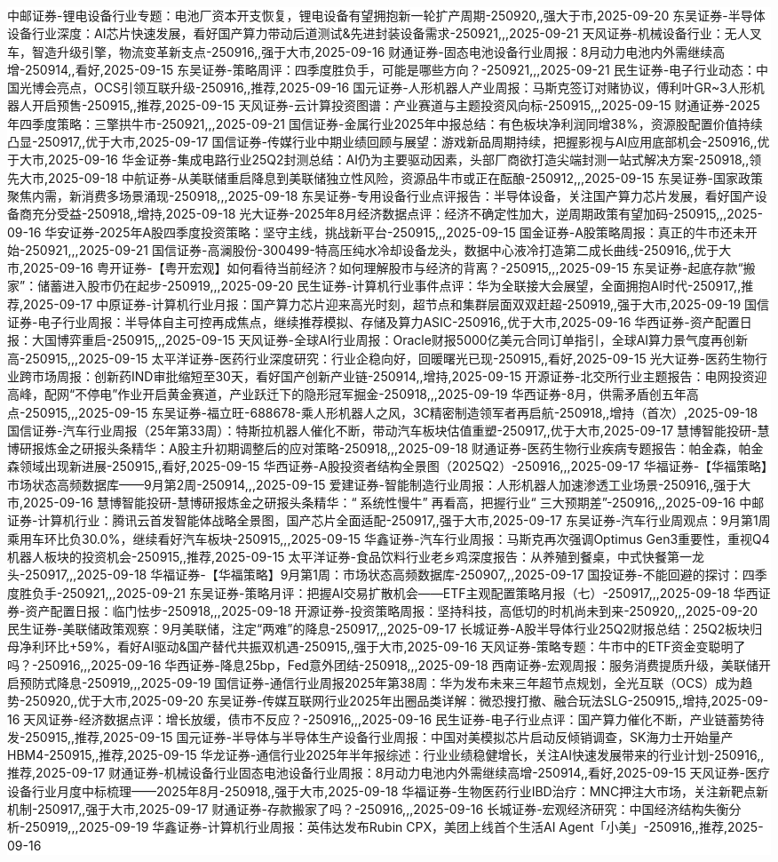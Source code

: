 中邮证券-锂电设备行业专题：电池厂资本开支恢复，锂电设备有望拥抱新一轮扩产周期-250920,,强大于市,2025-09-20
东吴证券-半导体设备行业深度：AI芯片快速发展，看好国产算力带动后道测试&先进封装设备需求-250921,,,2025-09-21
天风证券-机械设备行业：无人叉车，智造升级引擎，物流变革新支点-250916,,强于大市,2025-09-16
财通证券-固态电池设备行业周报：8月动力电池内外需继续高增-250914,,看好,2025-09-15
东吴证券-策略周评：四季度胜负手，可能是哪些方向？-250921,,,2025-09-21
民生证券-电子行业动态：中国光博会亮点，OCS引领互联升级-250916,,推荐,2025-09-16
国元证券-人形机器人产业周报：马斯克签订对赌协议，傅利叶GR~3人形机器人开启预售-250915,,推荐,2025-09-15
天风证券-云计算投资图谱：产业赛道与主题投资风向标-250915,,,2025-09-15
财通证券-2025年四季度策略：三擎拱牛市-250921,,,2025-09-21
国信证券-金属行业2025年中报总结：有色板块净利润同增38%，资源股配置价值持续凸显-250917,,优于大市,2025-09-17
国信证券-传媒行业中期业绩回顾与展望：游戏新品周期持续，把握影视与AI应用底部机会-250916,,优于大市,2025-09-16
华金证券-集成电路行业25Q2封测总结：AI仍为主要驱动因素，头部厂商欲打造尖端封测一站式解决方案-250918,,领先大市,2025-09-18
中航证券-从美联储重启降息到美联储独立性风险，资源品牛市或正在酝酿-250912,,,2025-09-15
东吴证券-国家政策聚焦内需，新消费多场景涌现-250918,,,2025-09-18
东吴证券-专用设备行业点评报告：半导体设备，关注国产算力芯片发展，看好国产设备商充分受益-250918,,增持,2025-09-18
光大证券-2025年8月经济数据点评：经济不确定性加大，逆周期政策有望加码-250915,,,2025-09-16
华安证券-2025年A股四季度投资策略：坚守主线，挑战新平台-250915,,,2025-09-15
国金证券-A股策略周报：真正的牛市还未开始-250921,,,2025-09-21
国信证券-高澜股份-300499-特高压纯水冷却设备龙头，数据中心液冷打造第二成长曲线-250916,,优于大市,2025-09-16
粤开证券-【粤开宏观】如何看待当前经济？如何理解股市与经济的背离？-250915,,,2025-09-15
东吴证券-起底存款“搬家”：储蓄进入股市仍在起步-250919,,,2025-09-20
民生证券-计算机行业事件点评：华为全联接大会展望，全面拥抱AI时代-250917,,推荐,2025-09-17
中原证券-计算机行业月报：国产算力芯片迎来高光时刻，超节点和集群层面双双赶超-250919,,强于大市,2025-09-19
国信证券-电子行业周报：半导体自主可控再成焦点，继续推荐模拟、存储及算力ASIC-250916,,优于大市,2025-09-16
华西证券-资产配置日报：大国博弈重启-250915,,,2025-09-15
天风证券-全球AI行业周报：Oracle财报5000亿美元合同订单指引，全球AI算力景气度再创新高-250915,,,2025-09-15
太平洋证券-医药行业深度研究：行业企稳向好，回暖曙光已现-250915,,看好,2025-09-15
光大证券-医药生物行业跨市场周报：创新药IND审批缩短至30天，看好国产创新产业链-250914,,增持,2025-09-15
开源证券-北交所行业主题报告：电网投资迎高峰，配网“不停电”作业开启黄金赛道，产业跃迁下的隐形冠军掘金-250918,,,2025-09-19
华西证券-8月，供需矛盾创五年高点-250915,,,2025-09-15
东吴证券-福立旺-688678-乘人形机器人之风，3C精密制造领军者再启航-250918,,增持（首次）,2025-09-18
国信证券-汽车行业周报（25年第33周）：特斯拉机器人催化不断，带动汽车板块估值重塑-250917,,优于大市,2025-09-17
慧博智能投研-慧博研报炼金之研报头条精华：A股主升初期调整后的应对策略-250918,,,2025-09-18
财通证券-医药生物行业疾病专题报告：帕金森，帕金森领域出现新进展-250915,,看好,2025-09-15
华西证券-A股投资者结构全景图（2025Q2）-250916,,,2025-09-17
华福证券-【华福策略】市场状态高频数据库——9月第2周-250914,,,2025-09-15
爱建证券-智能制造行业周报：人形机器人加速渗透工业场景-250916,,强于大市,2025-09-16
慧博智能投研-慧博研报炼金之研报头条精华：“ 系统性慢牛” 再看高，把握行业“ 三大预期差”-250916,,,2025-09-16
中邮证券-计算机行业：腾讯云首发智能体战略全景图，国产芯片全面适配-250917,,强于大市,2025-09-17
东吴证券-汽车行业周观点：9月第1周乘用车环比负30.0%，继续看好汽车板块-250915,,,2025-09-15
华鑫证券-汽车行业周报：马斯克再次强调Optimus Gen3重要性，重视Q4机器人板块的投资机会-250915,,推荐,2025-09-15
太平洋证券-食品饮料行业老乡鸡深度报告：从养殖到餐桌，中式快餐第一龙头-250917,,,2025-09-18
华福证券-【华福策略】9月第1周：市场状态高频数据库-250907,,,2025-09-17
国投证券-不能回避的探讨：四季度胜负手-250921,,,2025-09-21
东吴证券-策略月评：把握AI交易扩散机会——ETF主观配置策略月报（七）-250917,,,2025-09-18
华西证券-资产配置日报：临门怯步-250918,,,2025-09-18
开源证券-投资策略周报：坚持科技，高低切的时机尚未到来-250920,,,2025-09-20
民生证券-美联储政策观察：9月美联储，注定“两难”的降息-250917,,,2025-09-17
长城证券-A股半导体行业25Q2财报总结：25Q2板块归母净利环比+59%，看好AI驱动&国产替代共振双机遇-250915,,强于大市,2025-09-16
天风证券-策略专题：牛市中的ETF资金变聪明了吗？-250916,,,2025-09-16
华西证券-降息25bp，Fed意外团结-250918,,,2025-09-18
西南证券-宏观周报：服务消费提质升级，美联储开启预防式降息-250919,,,2025-09-19
国信证券-通信行业周报2025年第38周：华为发布未来三年超节点规划，全光互联（OCS）成为趋势-250920,,优于大市,2025-09-20
东吴证券-传媒互联网行业2025年出圈品类详解：微恐搜打撤、融合玩法SLG-250915,,增持,2025-09-16
天风证券-经济数据点评：增长放缓，债市不反应？-250916,,,2025-09-16
民生证券-电子行业点评：国产算力催化不断，产业链蓄势待发-250915,,推荐,2025-09-15
国元证券-半导体与半导体生产设备行业周报：中国对美模拟芯片启动反倾销调查，SK海力士开始量产HBM4-250915,,推荐,2025-09-15
华龙证券-通信行业2025年半年报综述：行业业绩稳健增长，关注AI快速发展带来的行业计划-250916,,推荐,2025-09-17
财通证券-机械设备行业固态电池设备行业周报：8月动力电池内外需继续高增-250914,,看好,2025-09-15
天风证券-医疗设备行业月度中标梳理——2025年8月-250918,,强于大市,2025-09-18
华福证券-生物医药行业IBD治疗：MNC押注大市场，关注新靶点新机制-250917,,强于大市,2025-09-17
财通证券-存款搬家了吗？-250916,,,2025-09-16
长城证券-宏观经济研究：中国经济结构失衡分析-250919,,,2025-09-19
华鑫证券-计算机行业周报：英伟达发布Rubin CPX，美团上线首个生活AI Agent「小美」-250916,,推荐,2025-09-16